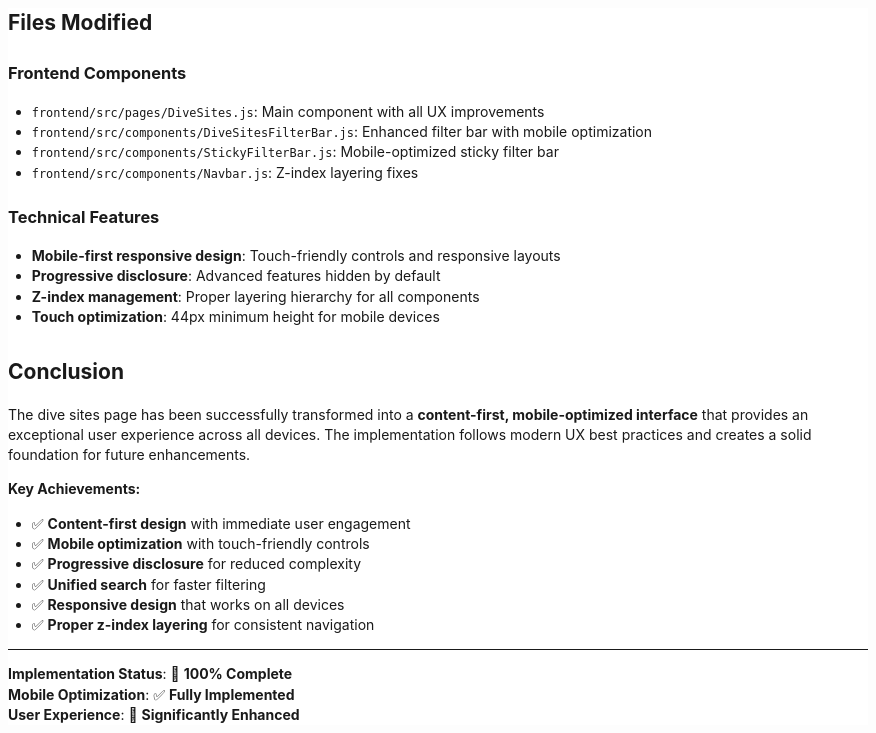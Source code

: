 ## Files Modified

### Frontend Components
- `frontend/src/pages/DiveSites.js`: Main component with all UX improvements
- `frontend/src/components/DiveSitesFilterBar.js`: Enhanced filter bar with mobile optimization
- `frontend/src/components/StickyFilterBar.js`: Mobile-optimized sticky filter bar
- `frontend/src/components/Navbar.js`: Z-index layering fixes

### Technical Features
- **Mobile-first responsive design**: Touch-friendly controls and responsive layouts
- **Progressive disclosure**: Advanced features hidden by default
- **Z-index management**: Proper layering hierarchy for all components
- **Touch optimization**: 44px minimum height for mobile devices

## Conclusion

The dive sites page has been successfully transformed into a **content-first, mobile-optimized interface** that provides an exceptional user experience across all devices. The implementation follows modern UX best practices and creates a solid foundation for future enhancements.

**Key Achievements:**
- ✅ **Content-first design** with immediate user engagement
- ✅ **Mobile optimization** with touch-friendly controls
- ✅ **Progressive disclosure** for reduced complexity
- ✅ **Unified search** for faster filtering
- ✅ **Responsive design** that works on all devices
- ✅ **Proper z-index layering** for consistent navigation

---

**Implementation Status**: 🎉 **100% Complete**  
**Mobile Optimization**: ✅ **Fully Implemented**  
**User Experience**: 🚀 **Significantly Enhanced**
